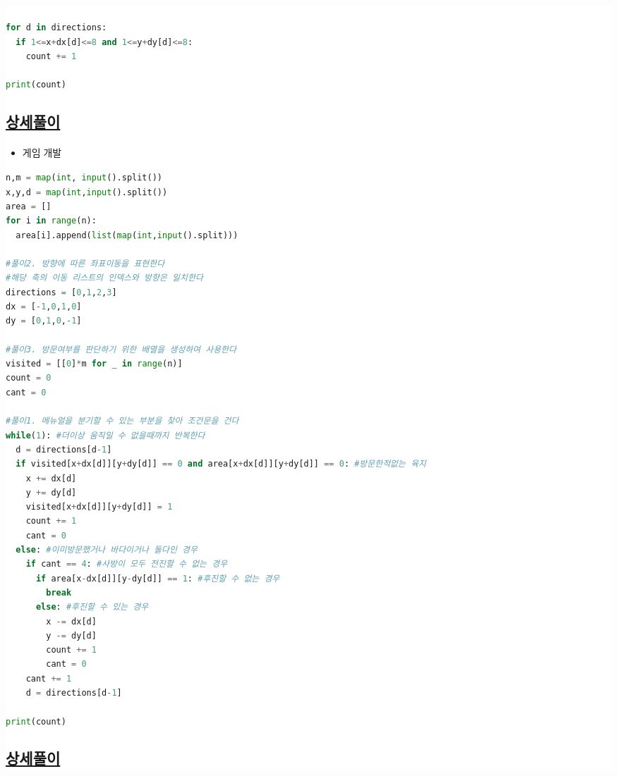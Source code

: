 ```Python

for d in directions:
  if 1<=x+dx[d]<=8 and 1<=y+dy[d]<=8:
    count += 1

print(count)
```
[상세풀이](01_이것이_취업을_위한_코딩_테스트다\2주차_구현\01_스터디내용\이현진\왕실의나이트.py)
---------------

+ 게임 개발
```Python
n,m = map(int, input().split())
x,y,d = map(int,input().split())
area = []
for i in range(n):
  area[i].append(list(map(int,input().split)))

#풀이2. 방향에 따른 좌표이동을 표현한다
#해당 축의 이동 리스트의 인덱스와 방향은 일치한다
directions = [0,1,2,3]
dx = [-1,0,1,0]
dy = [0,1,0,-1]

#풀이3. 방문여부를 판단하기 위한 배열을 생성하여 사용한다
visited = [[0]*m for _ in range(n)]
count = 0 
cant = 0  

#풀이1. 메뉴얼을 분기할 수 있는 부분을 찾아 조건문을 건다
while(1): #더이상 움직일 수 없을때까지 반복한다
  d = directions[d-1] 
  if visited[x+dx[d]][y+dy[d]] == 0 and area[x+dx[d]][y+dy[d]] == 0: #방문한적없는 육지
    x += dx[d]
    y += dy[d]
    visited[x+dx[d]][y+dy[d]] = 1
    count += 1
    cant = 0
  else: #이미방문했거나 바다이거나 둘다인 경우
    if cant == 4: #사방이 모두 전진할 수 없는 경우
      if area[x-dx[d]][y-dy[d]] == 1: #후진할 수 없는 경우
        break
      else: #후진할 수 있는 경우
        x -= dx[d]
        y -= dy[d]
        count += 1
        cant = 0
    cant += 1
    d = directions[d-1]

print(count)
```
[상세풀이](01_이것이_취업을_위한_코딩_테스트다\2주차_구현\01_스터디내용\이현진\게임개발.py)
----------
